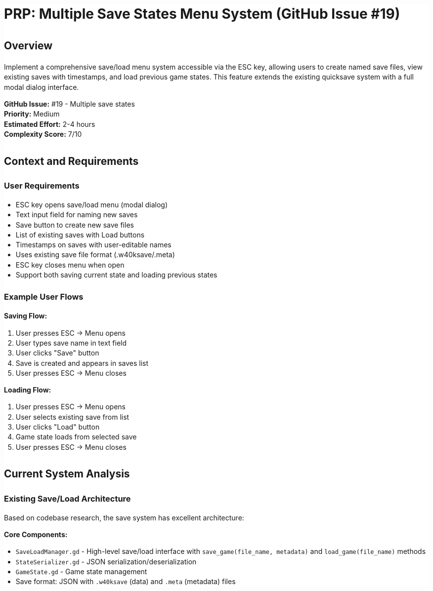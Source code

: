 # PRP: Multiple Save States Menu System (GitHub Issue #19)

## Overview

Implement a comprehensive save/load menu system accessible via the ESC key, allowing users to create named save files, view existing saves with timestamps, and load previous game states. This feature extends the existing quicksave system with a full modal dialog interface.

**GitHub Issue:** #19 - Multiple save states  
**Priority:** Medium  
**Estimated Effort:** 2-4 hours  
**Complexity Score:** 7/10

## Context and Requirements

### User Requirements
- ESC key opens save/load menu (modal dialog)
- Text input field for naming new saves
- Save button to create new save files
- List of existing saves with Load buttons
- Timestamps on saves with user-editable names
- Uses existing save file format (.w40ksave/.meta)
- ESC key closes menu when open
- Support both saving current state and loading previous states

### Example User Flows

**Saving Flow:**
1. User presses ESC → Menu opens
2. User types save name in text field
3. User clicks "Save" button
4. Save is created and appears in saves list
5. User presses ESC → Menu closes

**Loading Flow:**
1. User presses ESC → Menu opens
2. User selects existing save from list
3. User clicks "Load" button
4. Game state loads from selected save
5. User presses ESC → Menu closes

## Current System Analysis

### Existing Save/Load Architecture

Based on codebase research, the save system has excellent architecture:

**Core Components:**
- `SaveLoadManager.gd` - High-level save/load interface with `save_game(file_name, metadata)` and `load_game(file_name)` methods
- `StateSerializer.gd` - JSON serialization/deserialization
- `GameState.gd` - Game state management
- Save format: JSON with `.w40ksave` (data) and `.meta` (metadata) files
